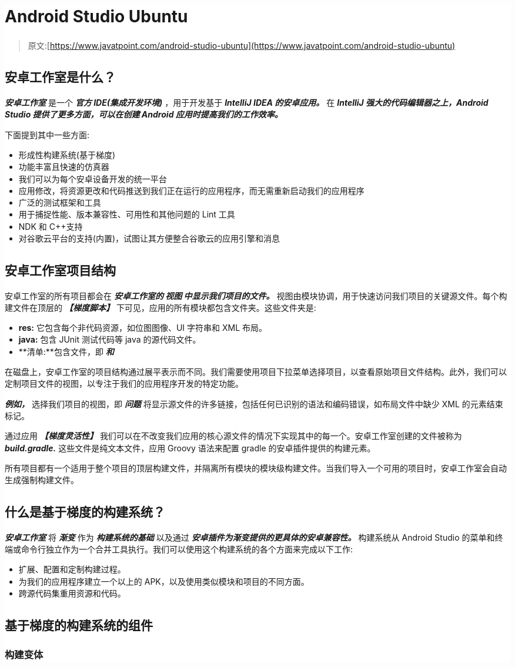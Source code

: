 # Android Studio Ubuntu

> 原文:[https://www.javatpoint.com/android-studio-ubuntu](https://www.javatpoint.com/android-studio-ubuntu)

## 安卓工作室是什么？

***安卓工作室*** 是一个 ***官方 IDE(集成开发环境)*** ，用于开发基于 ***IntelliJ IDEA 的安卓应用。*** 在 ***IntelliJ 强大的代码编辑器之上，Android Studio 提供了更多方面，可以在创建 Android 应用时提高我们的工作效率。***

下面提到其中一些方面:

*   形成性构建系统(基于梯度)
*   功能丰富且快速的仿真器
*   我们可以为每个安卓设备开发的统一平台
*   应用修改，将资源更改和代码推送到我们正在运行的应用程序，而无需重新启动我们的应用程序
*   广泛的测试框架和工具
*   用于捕捉性能、版本兼容性、可用性和其他问题的 Lint 工具
*   NDK 和 C++支持
*   对谷歌云平台的支持(内置)，试图让其方便整合谷歌云的应用引擎和消息

## 安卓工作室项目结构

安卓工作室的所有项目都会在 ***安卓工作室的 ***视图*** 中显示我们项目的文件。*** 视图由模块协调，用于快速访问我们项目的关键源文件。每个构建文件在顶层的 ***【梯度脚本】*** 下可见，应用的所有模块都包含文件夹。这些文件夹是:

*   **res:** 它包含每个非代码资源，如位图图像、UI 字符串和 XML 布局。
*   **java:** 包含 JUnit 测试代码等 java 的源代码文件。
*   **清单:**包含文件，即 ***和***

在磁盘上，安卓工作室的项目结构通过展平表示而不同。我们需要使用项目下拉菜单选择项目，以查看原始项目文件结构。此外，我们可以定制项目文件的视图，以专注于我们的应用程序开发的特定功能。

***例如，*** 选择我们项目的视图，即 ***问题*** 将显示源文件的许多链接，包括任何已识别的语法和编码错误，如布局文件中缺少 XML 的元素结束标记。

通过应用 ***【梯度灵活性】*** 我们可以在不改变我们应用的核心源文件的情况下实现其中的每一个。安卓工作室创建的文件被称为 ***build.gradle.*** 这些文件是纯文本文件，应用 Groovy 语法来配置 gradle 的安卓插件提供的构建元素。

所有项目都有一个适用于整个项目的顶层构建文件，并隔离所有模块的模块级构建文件。当我们导入一个可用的项目时，安卓工作室会自动生成强制构建文件。

## 什么是基于梯度的构建系统？

***安卓工作室*** 将 ***渐变*** 作为 ***构建系统的基础*** 以及通过 ***安卓插件为渐变提供的更具体的安卓兼容性。*** 构建系统从 Android Studio 的菜单和终端或命令行独立作为一个合并工具执行。我们可以使用这个构建系统的各个方面来完成以下工作:

*   扩展、配置和定制构建过程。
*   为我们的应用程序建立一个以上的 APK，以及使用类似模块和项目的不同方面。
*   跨源代码集重用资源和代码。

## 基于梯度的构建系统的组件

### 构建变体
